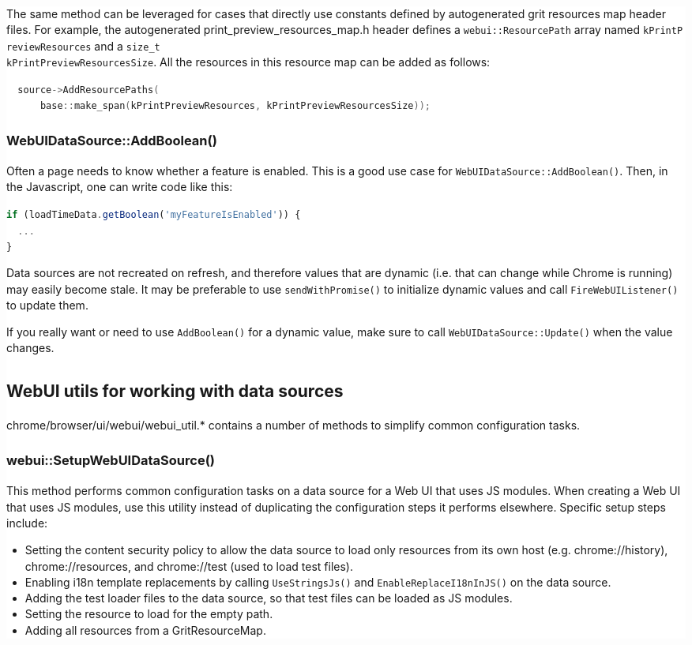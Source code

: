 The same method can be leveraged for cases that directly use constants defined
by autogenerated grit resources map header files. For example, the autogenerated
print\_preview\_resources\_map.h header defines a
<code>webui::ResourcePath</code> array named <code>kPrintPreviewResources</code>
and a <code>size\_t kPrintPreviewResourcesSize</code>. All the resources in this
resource map can be added as follows:

```c++
  source->AddResourcePaths(
      base::make_span(kPrintPreviewResources, kPrintPreviewResourcesSize));
```

### WebUIDataSource::AddBoolean()

Often a page needs to know whether a feature is enabled. This is a good use case
for `WebUIDataSource::AddBoolean()`.  Then, in the Javascript, one can write
code like this:

```js
if (loadTimeData.getBoolean('myFeatureIsEnabled')) {
  ...
}
```

<div class="note">
Data sources are not recreated on refresh, and therefore values that are dynamic
(i.e. that can change while Chrome is running) may easily become stale. It may
be preferable to use <code>sendWithPromise()</code> to initialize dynamic
values and call <code>FireWebUIListener()</code> to update them.

If you really want or need to use <code>AddBoolean()</code> for a dynamic value,
make sure to call <code>WebUIDataSource::Update()</code> when the value changes.
</div>

## WebUI utils for working with data sources

chrome/browser/ui/webui/webui\_util.\* contains a number of methods to simplify
common configuration tasks.

### webui::SetupWebUIDataSource()

This method performs common configuration tasks on a data source for a Web UI
that uses JS modules. When creating a Web UI that uses JS modules, use this
utility instead of duplicating the configuration steps it performs elsewhere.
Specific setup steps include:

* Setting the content security policy to allow the data source to load only
  resources from its own host (e.g. chrome://history), chrome://resources, and
  chrome://test (used to load test files).
* Enabling i18n template replacements by calling <code>UseStringsJs()</code> and
  <code>EnableReplaceI18nInJS()</code> on the data source.
* Adding the test loader files to the data source, so that test files can be
  loaded as JS modules.
* Setting the resource to load for the empty path.
* Adding all resources from a GritResourceMap.
